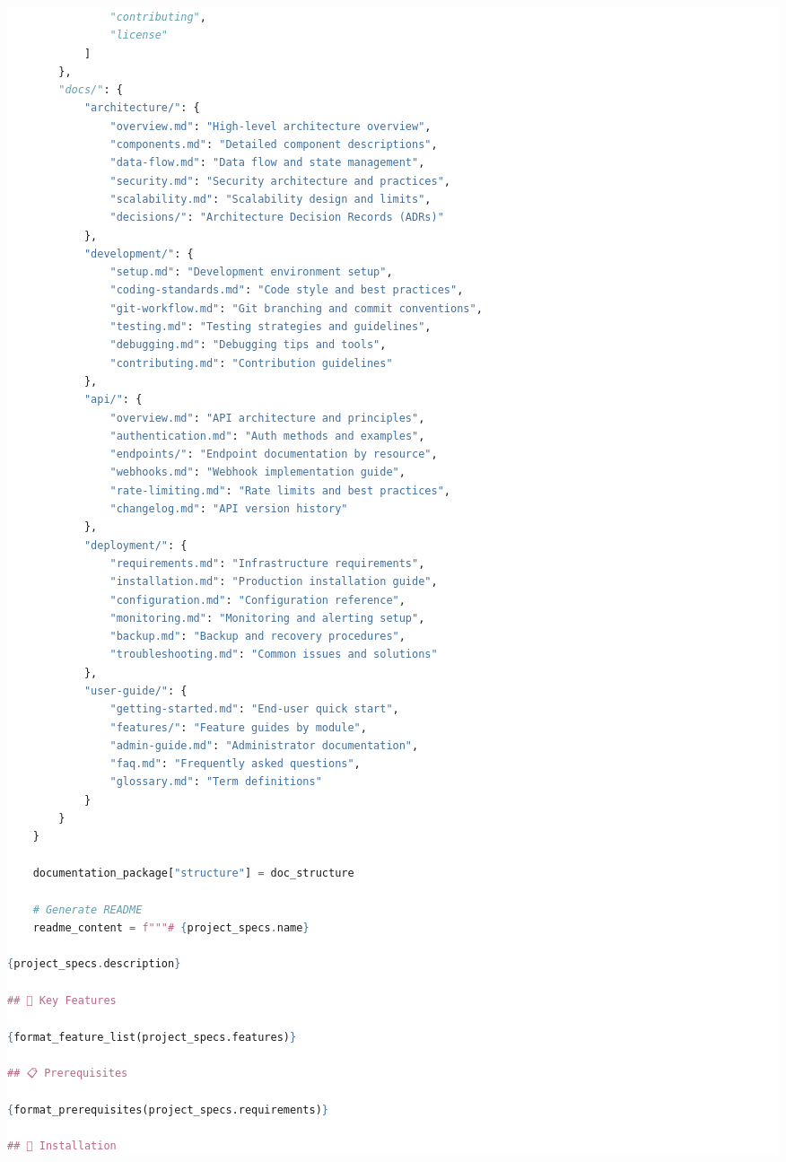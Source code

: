 ```python
                "contributing",
                "license"
            ]
        },
        "docs/": {
            "architecture/": {
                "overview.md": "High-level architecture overview",
                "components.md": "Detailed component descriptions",
                "data-flow.md": "Data flow and state management",
                "security.md": "Security architecture and practices",
                "scalability.md": "Scalability design and limits",
                "decisions/": "Architecture Decision Records (ADRs)"
            },
            "development/": {
                "setup.md": "Development environment setup",
                "coding-standards.md": "Code style and best practices",
                "git-workflow.md": "Git branching and commit conventions",
                "testing.md": "Testing strategies and guidelines",
                "debugging.md": "Debugging tips and tools",
                "contributing.md": "Contribution guidelines"
            },
            "api/": {
                "overview.md": "API architecture and principles",
                "authentication.md": "Auth methods and examples",
                "endpoints/": "Endpoint documentation by resource",
                "webhooks.md": "Webhook implementation guide",
                "rate-limiting.md": "Rate limits and best practices",
                "changelog.md": "API version history"
            },
            "deployment/": {
                "requirements.md": "Infrastructure requirements",
                "installation.md": "Production installation guide",
                "configuration.md": "Configuration reference",
                "monitoring.md": "Monitoring and alerting setup",
                "backup.md": "Backup and recovery procedures",
                "troubleshooting.md": "Common issues and solutions"
            },
            "user-guide/": {
                "getting-started.md": "End-user quick start",
                "features/": "Feature guides by module",
                "admin-guide.md": "Administrator documentation",
                "faq.md": "Frequently asked questions",
                "glossary.md": "Term definitions"
            }
        }
    }
    
    documentation_package["structure"] = doc_structure
    
    # Generate README
    readme_content = f"""# {project_specs.name}

{project_specs.description}

## 🚀 Key Features

{format_feature_list(project_specs.features)}

## 📋 Prerequisites

{format_prerequisites(project_specs.requirements)}

## 🔧 Installation
```